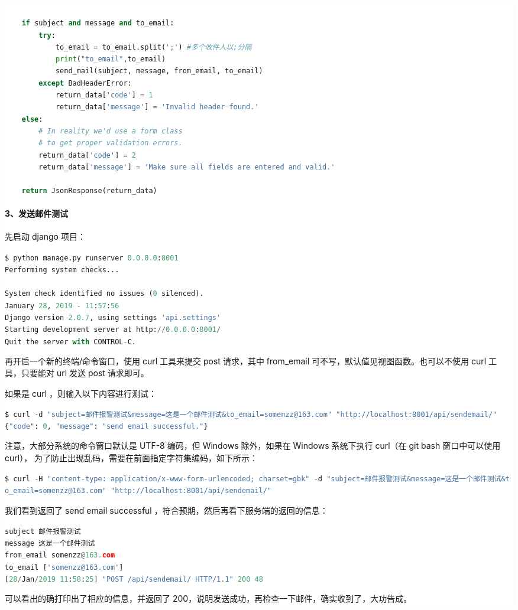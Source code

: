 ```python
    
    if subject and message and to_email:
        try:
            to_email = to_email.split(';') #多个收件人以;分隔
            print("to_email",to_email)
            send_mail(subject, message, from_email, to_email)
        except BadHeaderError:
            return_data['code'] = 1
            return_data['message'] = 'Invalid header found.'
    else:
        # In reality we'd use a form class
        # to get proper validation errors.
        return_data['code'] = 2
        return_data['message'] = 'Make sure all fields are entered and valid.'
    
    return JsonResponse(return_data)
```

#### 3、发送邮件测试

先启动 django 项目：
```python
$ python manage.py runserver 0.0.0.0:8001
Performing system checks...

System check identified no issues (0 silenced).
January 28, 2019 - 11:57:56
Django version 2.0.7, using settings 'api.settings'
Starting development server at http://0.0.0.0:8001/
Quit the server with CONTROL-C.

```
再开启一个新的终端/命令窗口，使用 curl 工具来提交 post 请求，其中 from_email 可不写，默认值见视图函数。也可以不使用 curl 工具，只要能对 url 发送 post 请求即可。

如果是 curl ，则输入以下内容进行测试：

```python
$ curl -d "subject=邮件报警测试&message=这是一个邮件测试&to_email=somenzz@163.com" "http://localhost:8001/api/sendemail/"
{"code": 0, "message": "send email successful."}
```
注意，大部分系统的命令窗口默认是 UTF-8 编码，但 Windows 除外，如果在 Windows 系统下执行 curl（在 git bash 窗口中可以使用 curl）， 为了防止出现乱码，需要在前面指定字符集编码，如下所示：

```python
$ curl -H "content-type: application/x-www-form-urlencoded; charset=gbk" -d "subject=邮件报警测试&message=这是一个邮件测试&to_email=somenzz@163.com" "http://localhost:8001/api/sendemail/"
```

我们看到返回了 send email successful ，符合预期，然后再看下服务端的返回的信息：

```python
subject 邮件报警测试
message 这是一个邮件测试
from_email somenzz@163.com
to_email ['somenzz@163.com']
[28/Jan/2019 11:58:25] "POST /api/sendemail/ HTTP/1.1" 200 48
```
可以看出的确打印出了相应的信息，并返回了 200，说明发送成功，再检查一下邮件，确实收到了，大功告成。
